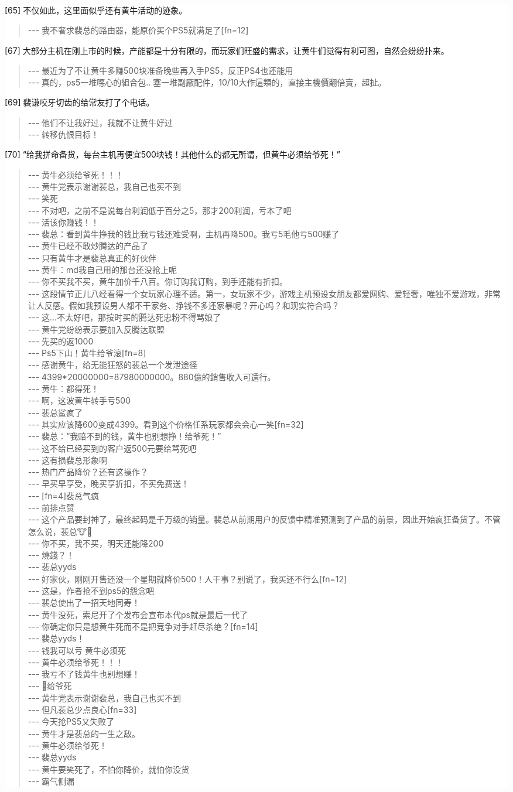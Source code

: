 [65] 不仅如此，这里面似乎还有黄牛活动的迹象。
>--- 我不奢求裴总的路由器，能原价买个PS5就满足了[fn=12]<br>

[67] 大部分主机在刚上市的时候，产能都是十分有限的，而玩家们旺盛的需求，让黄牛们觉得有利可图，自然会纷纷扑来。
>--- 最近为了不让黄牛多赚500块准备晚些再入手PS5，反正PS4也还能用<br>
>--- 真的，ps5一堆噁心的組合包..
塞一堆副廠配件，10/10大作這類的，直接主機價翻倍賣，超扯。<br>

[69] 裴谦咬牙切齿的给常友打了个电话。
>--- 他们不让我好过，我就不让黄牛好过<br>
>--- 转移仇恨目标！<br>

[70] “给我拼命备货，每台主机再便宜500块钱！其他什么的都无所谓，但黄牛必须给爷死！”
>--- 黄牛必须给爷死！！！<br>
>--- 黄牛党表示谢谢裴总，我自己也买不到<br>
>--- 笑死<br>
>--- 不对吧，之前不是说每台利润低于百分之5，那才200利润，亏本了吧<br>
>--- 活该你赚钱！！<br>
>--- 裴总：看到黄牛挣我的钱比我亏钱还难受啊，主机再降500。我亏5毛他亏500赚了<br>
>--- 黄牛已经不敢炒腾达的产品了<br>
>--- 只有黄牛才是裴总真正的好伙伴<br>
>--- 黄牛：md我自己用的那台还没抢上呢<br>
>--- 你不买我不买，黄牛加价千八百。你订购我订购，到手还能有折扣。<br>
>--- 这段情节正儿八经看得一个女玩家心理不适。第一，女玩家不少，游戏主机预设女朋友都爱网购、爱轻奢，唯独不爱游戏，非常让人反感。假如我预设男人都不干家务、挣钱不多还家暴呢？开心吗？和现实符合吗？<br>
>--- 这...不太好吧，那按时买的腾达死忠粉不得骂娘了<br>
>--- 黄牛党纷纷表示要加入反腾达联盟<br>
>--- 先买的返1000<br>
>--- Ps5下山！黄牛给爷滚[fn=8]<br>
>--- 感谢黄牛，给无能狂怒的裴总一个发泄途径<br>
>--- 4399*20000000=87980000000。880億的銷售收入可還行。<br>
>--- 黄牛：都得死！<br>
>--- 啊，这波黄牛转手亏500<br>
>--- 裴总鲨疯了<br>
>--- 其实应该降600变成4399。看到这个价格任系玩家都会会心一笑[fn=32]<br>
>--- 裴总：“我赔不到的钱，黄牛也别想挣！给爷死！”<br>
>--- 这不给已经买到的客户返500元要给骂死吧<br>
>--- 这有损裴总形象啊<br>
>--- 热门产品降价？还有这操作？<br>
>--- 早买早享受，晚买享折扣，不买免费送！<br>
>--- [fn=4]裴总气疯<br>
>--- 前排点赞<br>
>--- 这个产品要封神了，最终起码是千万级的销量。裴总从前期用户的反馈中精准预测到了产品的前景，因此开始疯狂备货了。不管怎么说，裴总🐮🍺<br>
>--- 你不买，我不买，明天还能降200<br>
>--- 燒錢？！<br>
>--- 裴总yyds<br>
>--- 好家伙，刚刚开售还没一个星期就降价500！人干事？别说了，我买还不行么[fn=12]<br>
>--- 这是，作者抢不到ps5的怨念吧<br>
>--- 裴总使出了一招天地同寿！<br>
>--- 黄牛没死，索尼开了个发布会宣布本代ps就是最后一代了<br>
>--- 你确定你只是想黄牛死而不是把竞争对手赶尽杀绝？[fn=14]<br>
>--- 裴总yyds！<br>
>--- 钱我可以亏
黄牛必须死<br>
>--- 黄牛必须给爷死！！！<br>
>--- 我亏不了钱黄牛也别想赚！<br>
>--- 🐂给爷死<br>
>--- 黄牛党表示谢谢裴总，我自己也买不到<br>
>--- 但凡裴总少点良心[fn=33]<br>
>--- 今天抢PS5又失败了<br>
>--- 黄牛才是裴总的一生之敌。<br>
>--- 黄牛必须给爷死！<br>
>--- 裴总yyds<br>
>--- 黄牛要笑死了，不怕你降价，就怕你没货<br>
>--- 霸气侧漏<br>